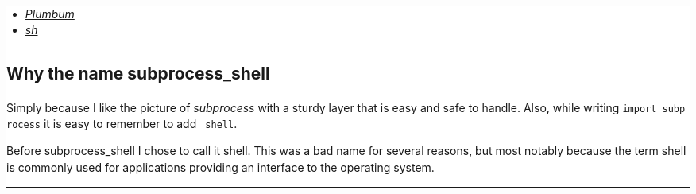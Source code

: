 - [*Plumbum*](https://github.com/tomerfiliba/plumbum)
- [*sh*](https://github.com/amoffat/sh)

## Why the name subprocess\_shell

Simply because I like the picture of *subprocess* with a sturdy layer that is easy and safe to handle.
Also, while writing `import subprocess` it is easy to remember to add `_shell`.

Before subprocess\_shell I chose to call it shell.
This was a bad name for several reasons, but most notably because the term shell is commonly used for applications providing an interface to the operating system.

---
